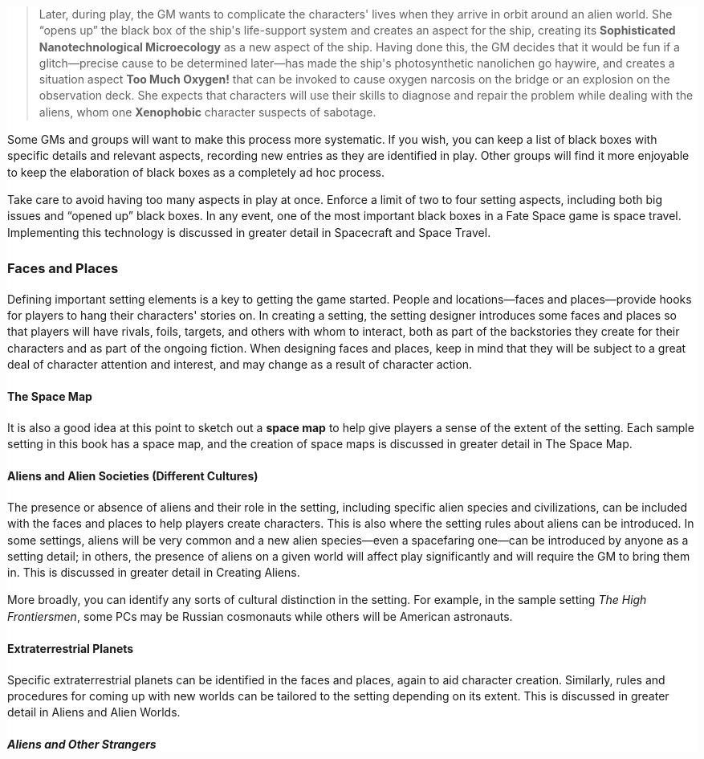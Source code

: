 > Later, during play, the GM wants to complicate the characters' lives when they arrive in orbit around an alien world. She “opens up” the black box of the ship's life-support system and creates an aspect for the ship, creating its **Sophisticated Nanotechnological Microecology** as a new aspect of the ship. Having done this, the GM decides that it would be fun if a glitch—precise cause to be determined later—has made the ship's photosynthetic nanolichen go haywire, and creates a situation aspect **Too Much Oxygen!** that can be invoked to cause oxygen narcosis on the bridge or an explosion on the observation deck. She expects that characters will use their skills to diagnose and repair the problem while dealing with the aliens, whom one **Xenophobic** character suspects of sabotage.

Some GMs and groups will want to make this process more systematic. If you wish, you can keep a list of black boxes with specific details and relevant aspects, recording new entries as they are identified in play. Other groups will find it more enjoyable to keep the elaboration of black boxes as a completely ad hoc process.

Take care to avoid having too many aspects in play at once. Enforce a limit of two to four setting aspects, including both big issues and “opened up” black boxes. In any event, one of the most important black boxes in a Fate Space game is space travel. Implementing this technology is discussed in greater detail in Spacecraft and Space Travel.

### Faces and Places

Defining important setting elements is a key to getting the game started. People and locations—faces and places—provide hooks for players to hang their characters' stories on. In creating a setting, the setting designer introduces some faces and places so that players will have rivals, foils, targets, and others with whom to interact, both as part of the backstories they create for their characters and as part of the ongoing fiction. When designing faces and places, keep in mind that they will be subject to a great deal of character attention and interest, and may change as a result of character action.

#### The Space Map

It is also a good idea at this point to sketch out a **space map** to help give players a sense of the extent of the setting. Each sample setting in this book has a space map, and the creation of space maps is discussed in greater detail in The Space Map.

#### Aliens and Alien Societies (Different Cultures)

The presence or absence of aliens and their role in the setting, including specific alien species and civilizations, can be included with the faces and places to help players create characters. This is also where the setting rules about aliens can be introduced. In some settings, aliens will be very common and a new alien species—even a spacefaring one—can be introduced by anyone as a setting detail; in others, the presence of aliens on a given world will affect play significantly and will require the GM to bring them in. This is discussed in greater detail in Creating Aliens.

More broadly, you can identify any sorts of cultural distinction in the setting. For example, in the sample setting _The High Frontiersmen_, some PCs may be Russian cosmonauts while others will be American astronauts.

#### Extraterrestrial Planets

Specific extraterrestrial planets can be identified in the faces and places, again to aid character creation. Similarly, rules and procedures for coming up with new worlds can be tailored to the setting depending on its extent. This is discussed in greater detail in Aliens and Alien Worlds.

##### Aliens and Other Strangers
